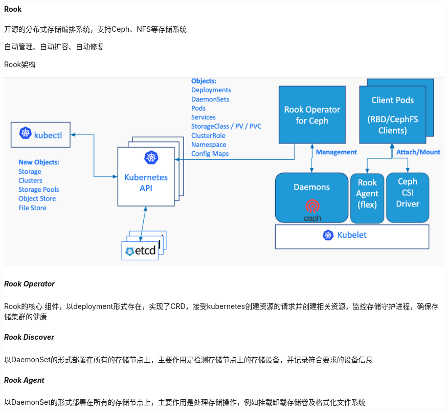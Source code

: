 #### Rook

开源的分布式存储编排系统，支持Ceph、NFS等存储系统

自动管理、自动扩容、自动修复

Rook架构

![image-20220318201309287](assets/image-20220318201309287-164760832617016.png)

##### Rook Operator

Rook的核心 组件，以deployment形式存在，实现了CRD，接受kubernetes创建资源的请求并创建相关资源，监控存储守护进程，确保存储集群的健康

##### Rook Discover

以DaemonSet的形式部署在所有的存储节点上，主要作用是检测存储节点上的存储设备，并记录符合要求的设备信息

##### Rook Agent

以DaemonSet的形式部署在所有的存储节点上，主要作用是处理存储操作，例如挂载卸载存储卷及格式化文件系统
